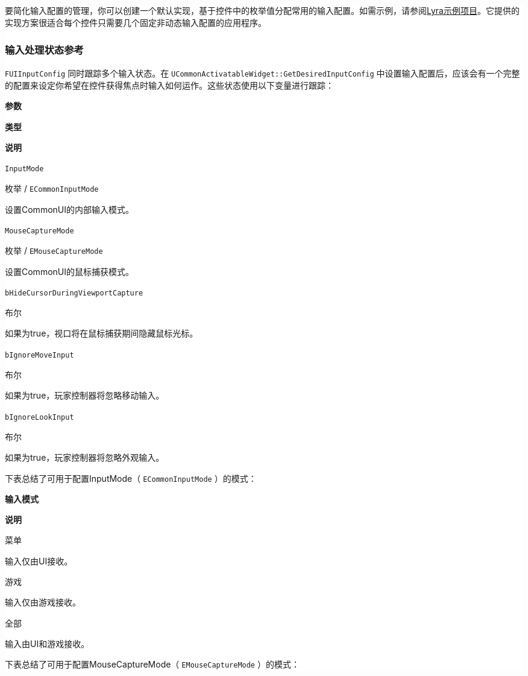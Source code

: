 要简化输入配置的管理，你可以创建一个默认实现，基于控件中的枚举值分配常用的输入配置。如需示例，请参阅[Lyra示例项目](/documentation/zh-cn/unreal-engine/lyra-sample-game-in-unreal-engine)。它提供的实现方案很适合每个控件只需要几个固定非动态输入配置的应用程序。

### 输入处理状态参考

`FUIInputConfig` 同时跟踪多个输入状态。在 `UCommonActivatableWidget::GetDesiredInputConfig` 中设置输入配置后，应该会有一个完整的配置来设定你希望在控件获得焦点时输入如何运作。这些状态使用以下变量进行跟踪：

**参数**

**类型**

**说明**

`InputMode`

枚举 / `ECommonInputMode`

设置CommonUI的内部输入模式。

`MouseCaptureMode`

枚举 / `EMouseCaptureMode`

设置CommonUI的鼠标捕获模式。

`bHideCursorDuringViewportCapture`

布尔

如果为true，视口将在鼠标捕获期间隐藏鼠标光标。

`bIgnoreMoveInput`

布尔

如果为true，玩家控制器将忽略移动输入。

`bIgnoreLookInput`

布尔

如果为true，玩家控制器将忽略外观输入。

下表总结了可用于配置InputMode（ `ECommonInputMode` ）的模式：

**输入模式**

**说明**

菜单

输入仅由UI接收。

游戏

输入仅由游戏接收。

全部

输入由UI和游戏接收。

下表总结了可用于配置MouseCaptureMode（ `EMouseCaptureMode` ）的模式：
